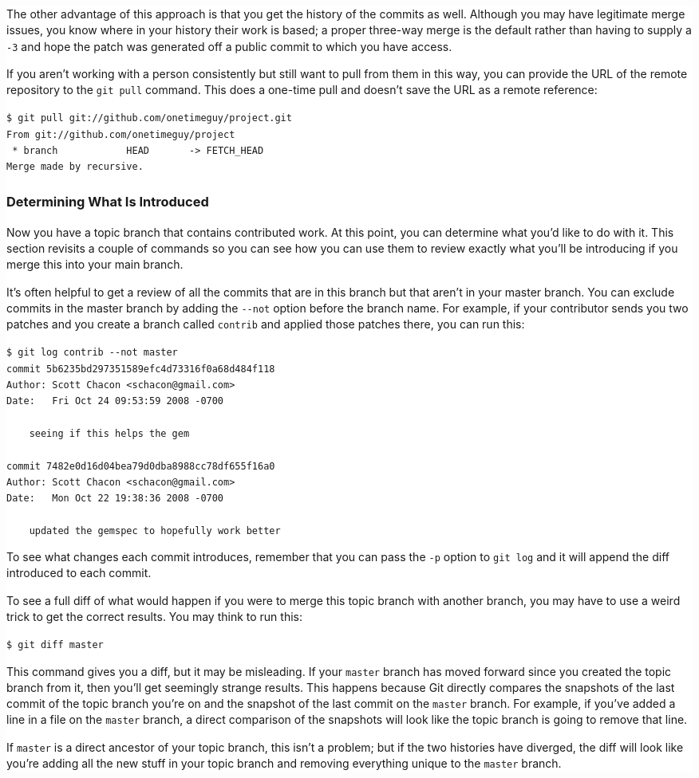 The other advantage of this approach is that you get the history of the commits as well. Although you may have legitimate merge issues, you know where in your history their work is based; a proper three-way merge is the default rather than having to supply a `-3` and hope the patch was generated off a public commit to which you have access.

If you aren’t working with a person consistently but still want to pull from them in this way, you can provide the URL of the remote repository to the `git pull` command. This does a one-time pull and doesn’t save the URL as a remote reference:

	$ git pull git://github.com/onetimeguy/project.git
	From git://github.com/onetimeguy/project
	 * branch            HEAD       -> FETCH_HEAD
	Merge made by recursive.

### Determining What Is Introduced ###

Now you have a topic branch that contains contributed work. At this point, you can determine what you’d like to do with it. This section revisits a couple of commands so you can see how you can use them to review exactly what you’ll be introducing if you merge this into your main branch.

It’s often helpful to get a review of all the commits that are in this branch but that aren’t in your master branch. You can exclude commits in the master branch by adding the `--not` option before the branch name. For example, if your contributor sends you two patches and you create a branch called `contrib` and applied those patches there, you can run this:

	$ git log contrib --not master
	commit 5b6235bd297351589efc4d73316f0a68d484f118
	Author: Scott Chacon <schacon@gmail.com>
	Date:   Fri Oct 24 09:53:59 2008 -0700

	    seeing if this helps the gem

	commit 7482e0d16d04bea79d0dba8988cc78df655f16a0
	Author: Scott Chacon <schacon@gmail.com>
	Date:   Mon Oct 22 19:38:36 2008 -0700

	    updated the gemspec to hopefully work better

To see what changes each commit introduces, remember that you can pass the `-p` option to `git log` and it will append the diff introduced to each commit.

To see a full diff of what would happen if you were to merge this topic branch with another branch, you may have to use a weird trick to get the correct results. You may think to run this:

	$ git diff master

This command gives you a diff, but it may be misleading. If your `master` branch has moved forward since you created the topic branch from it, then you’ll get seemingly strange results. This happens because Git directly compares the snapshots of the last commit of the topic branch you’re on and the snapshot of the last commit on the `master` branch. For example, if you’ve added a line in a file on the `master` branch, a direct comparison of the snapshots will look like the topic branch is going to remove that line.

If `master` is a direct ancestor of your topic branch, this isn’t a problem; but if the two histories have diverged, the diff will look like you’re adding all the new stuff in your topic branch and removing everything unique to the `master` branch.
